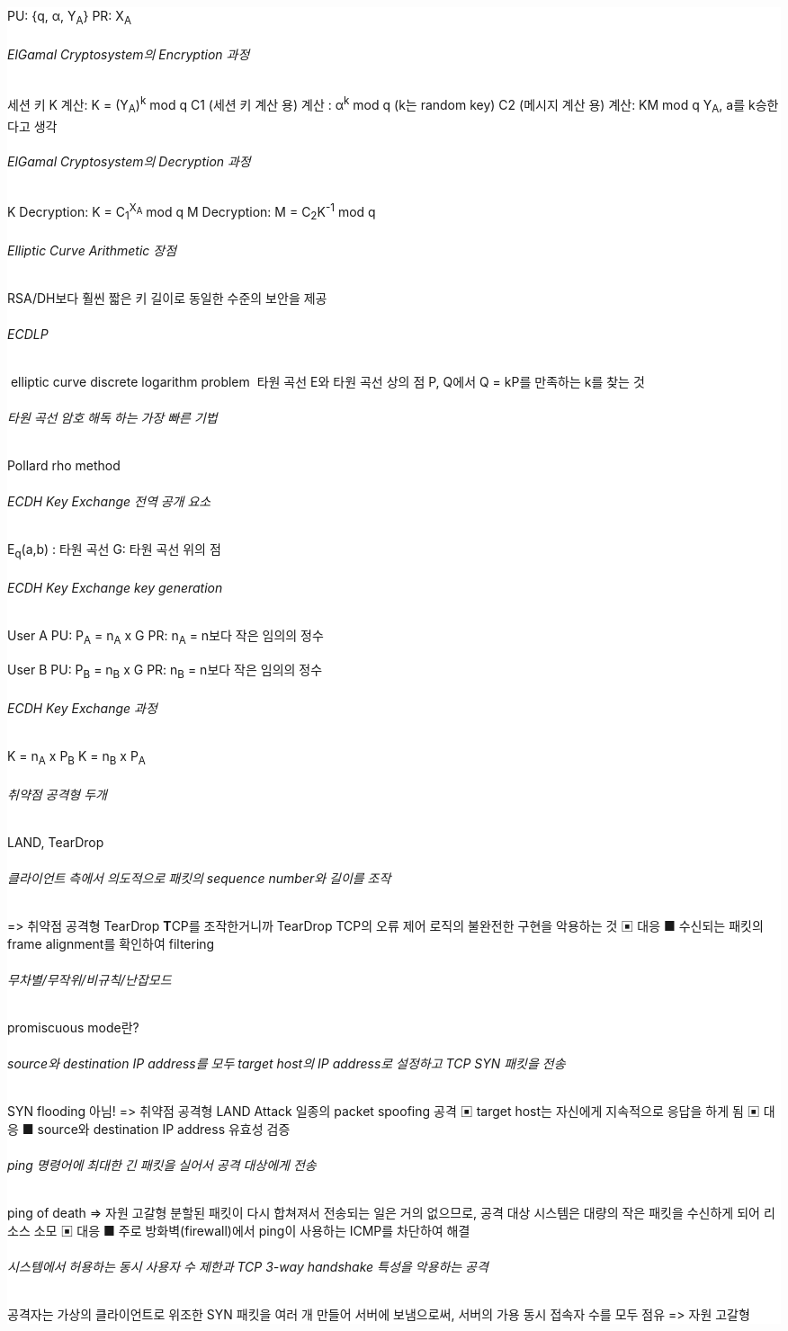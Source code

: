 PU: {q, α, Y<sub>A</sub>}
PR: X<sub>A</sub>
###### ElGamal Cryptosystem의 Encryption 과정
세션 키 K 계산: K = (Y<sub>A</sub>)<sup>k</sup> mod q
C1 (세션 키 계산 용) 계산 : α<sup>k</sup> mod q (k는 random key)
C2 (메시지 계산 용) 계산: KM mod q
Y<sub>A</sub>, a를 k승한다고 생각
###### ElGamal Cryptosystem의 Decryption 과정
K Decryption: K = C<sub>1</sub><sup>X<sub>A</sub></sup> mod q
M Decryption: M = C<sub>2</sub>K<sup>-1</sup> mod q
###### Elliptic Curve Arithmetic 장점
RSA/DH보다 훨씬 짧은 키 길이로 동일한 수준의 보안을 제공
###### ECDLP
 elliptic curve discrete logarithm problem
 타원 곡선 E와 타원 곡선 상의 점 P, Q에서 Q = kP를 만족하는 k를 찾는 것
###### 타원 곡선 암호 해독 하는 가장 빠른 기법
Pollard rho method
###### ECDH Key Exchange 전역 공개 요소
E<sub>q</sub>(a,b) : 타원 곡선
G: 타원 곡선 위의 점
###### ECDH Key Exchange key generation
User A
PU: P<sub>A</sub> = n<sub>A</sub> x G
PR: n<sub>A</sub> = n보다 작은 임의의 정수

User B
PU: P<sub>B</sub> = n<sub>B</sub> x G
PR: n<sub>B</sub> = n보다 작은 임의의 정수
###### ECDH Key Exchange 과정
K = n<sub>A</sub> x P<sub>B</sub>
K = n<sub>B</sub> x P<sub>A</sub>
###### 취약점 공격형 두개
LAND, TearDrop
###### 클라이언트 측에서 의도적으로 패킷의 sequence number와 길이를 조작
=> 취약점 공격형
TearDrop
**T**CP를 조작한거니까 TearDrop
TCP의 오류 제어 로직의 불완전한 구현을 악용하는 것
▣ 대응 
	■ 수신되는 패킷의 frame alignment를 확인하여 filtering
###### 무차별/무작위/비규칙/난잡모드
promiscuous mode란?
###### source와 destination IP address를 모두 target host의 IP address로 설정하고 TCP SYN 패킷을 전송
SYN flooding 아님!
=> 취약점 공격형
LAND Attack
일종의 packet spoofing 공격
▣ target host는 자신에게 지속적으로 응답을 하게 됨
▣ 대응
	■ source와 destination IP address 유효성 검증
###### ping 명령어에 최대한 긴 패킷을 실어서 공격 대상에게 전송
ping of death
=> 자원 고갈형
분할된 패킷이 다시 합쳐져서 전송되는 일은 거의 없으므로, 공격 대상 시스템은 대량의 작은 패킷을 수신하게 되어 리소스 소모
▣ 대응
	■ 주로 방화벽(firewall)에서 ping이 사용하는 ICMP를 차단하여 해결
###### 시스템에서 허용하는 동시 사용자 수 제한과 TCP 3-way handshake 특성을 악용하는 공격
공격자는 가상의 클라이언트로 위조한 SYN 패킷을 여러 개 만들어 서버에 보냄으로써, 서버의 가용 동시 접속자 수를 모두 점유
=> 자원 고갈형